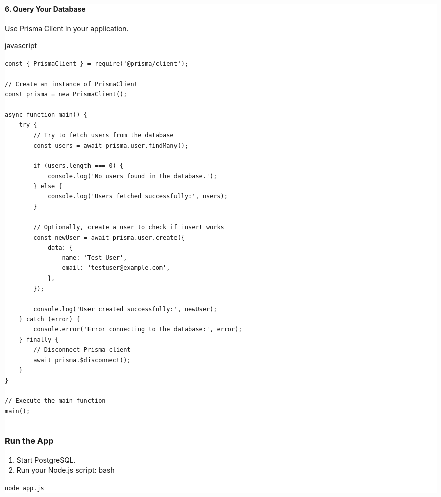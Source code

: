 #### 6. **Query Your Database**

Use Prisma Client in your application.

javascript

```
const { PrismaClient } = require('@prisma/client');  
  
// Create an instance of PrismaClient  
const prisma = new PrismaClient();  
  
async function main() {  
    try {  
        // Try to fetch users from the database  
        const users = await prisma.user.findMany();  
  
        if (users.length === 0) {  
            console.log('No users found in the database.');  
        } else {  
            console.log('Users fetched successfully:', users);  
        }  
  
        // Optionally, create a user to check if insert works  
        const newUser = await prisma.user.create({  
            data: {  
                name: 'Test User',  
                email: 'testuser@example.com',  
            },  
        });  
  
        console.log('User created successfully:', newUser);  
    } catch (error) {  
        console.error('Error connecting to the database:', error);  
    } finally {  
        // Disconnect Prisma client  
        await prisma.$disconnect();  
    }  
}  
  
// Execute the main function  
main();
````

---

### **Run the App**

1. Start PostgreSQL.
2. Run your Node.js script:
bash

`node app.js`
